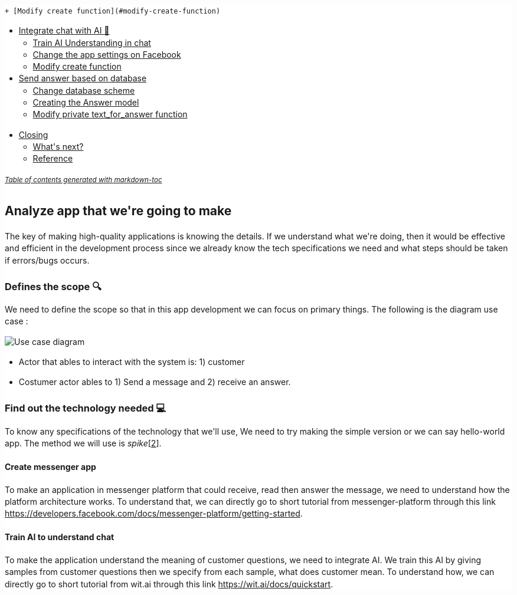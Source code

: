     + [Modify create function](#modify-create-function)
  * [Integrate chat with AI 🤖](#integrate-chat-with-ai-)
    + [Train AI Understanding in chat](#train-ai-understanding-in-chat)
    + [Change the app settings on Facebook](#change-the-app-settings-on-facebook)
    + [Modify create function](#modify-create-function-1)
  * [Send answer based on database](#send-answer-based-on-database)
    + [Change database scheme](#change-database-scheme)
    + [Creating the Answer model](#creating-the-answer-model)
    + [Modify private text_for_answer function](#modify-private-text_for_answer-function)
- [Closing](#closing)
  * [What's next?](#whats-next)
  * [Reference](#reference)

<small><i><a href='http://ecotrust-canada.github.io/markdown-toc/'>Table of contents generated with markdown-toc</a></i></small>

## Analyze app that we're going to make

The key of making high-quality applications is knowing the details. If we understand what we're doing, then
it would be effective and efficient in the development process since we already know the tech specifications we need
and what steps should be taken if errors/bugs occurs.

### Defines the scope 🔍

We need to define the scope so that in this app development we can focus on primary things.
The following is the diagram use case  : 

![Use case diagram](../assets/use-case-diagram.png)

- Actor that ables to interact with the system is: 1) customer

- Costumer actor ables to 1) Send a message and 2) receive an answer.

### Find out the technology needed 💻

To know any specifications of the technology that we'll use,
We need to try making the simple version or we can say hello-world app.
The method we will use is _spike_[[2]].

#### Create messenger app

To make an application in messenger platform that could receive, read then answer the message,
we need to understand how the platform architecture works.
To understand that, we can directly go to short tutorial from messenger-platform through this link https://developers.facebook.com/docs/messenger-platform/getting-started.

#### Train AI to understand chat

To make the application understand the meaning of customer questions, we need to integrate AI.
We train this AI by giving samples from customer questions then we specify from each sample, what does customer mean.
To understand how, we can directly go to short tutorial from wit.ai through this link https://wit.ai/docs/quickstart.


[1]: https://en.wikipedia.org/wiki/Neuro-linguistic_programming
[2]: https://en.wikipedia.org/wiki/Spike_(software_development)